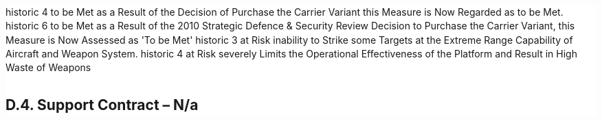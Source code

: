 <td>historic</Td>
<td>4</Td>
<td>to be Met</Td>
<td>as a Result of the Decision of Purchase the Carrier Variant this Measure is Now Regarded as to be Met.</Td>
</Tr>
<tr>
<td>historic</Td>
<td>6</Td>
<td>to be Met</Td>
<td>as a Result of the 2010 Strategic Defence &amp; Security Review Decision to Purchase the Carrier Variant, this Measure is Now Assessed as 'To be Met'</Td>
</Tr>
<tr>
<td>historic</Td>
<td>3</Td>
<td>at Risk</Td>
<td>inability to Strike some Targets at the Extreme Range Capability of Aircraft and Weapon System.</Td>
</Tr>
<tr>
<td>historic</Td>
<td>4</Td>
<td>at Risk</Td>
<td>severely Limits the Operational Effectiveness of the Platform and Result in High Waste of Weapons</Td>
</Tr>
</Tbody>
</Table>

## D.4. Support Contract – N/a

[^1]: Rather than Passing an Initial Gate, Lightning II Has Used a Tailored Main Gate Strategy Based on an Incremental Approach to Approvals.
